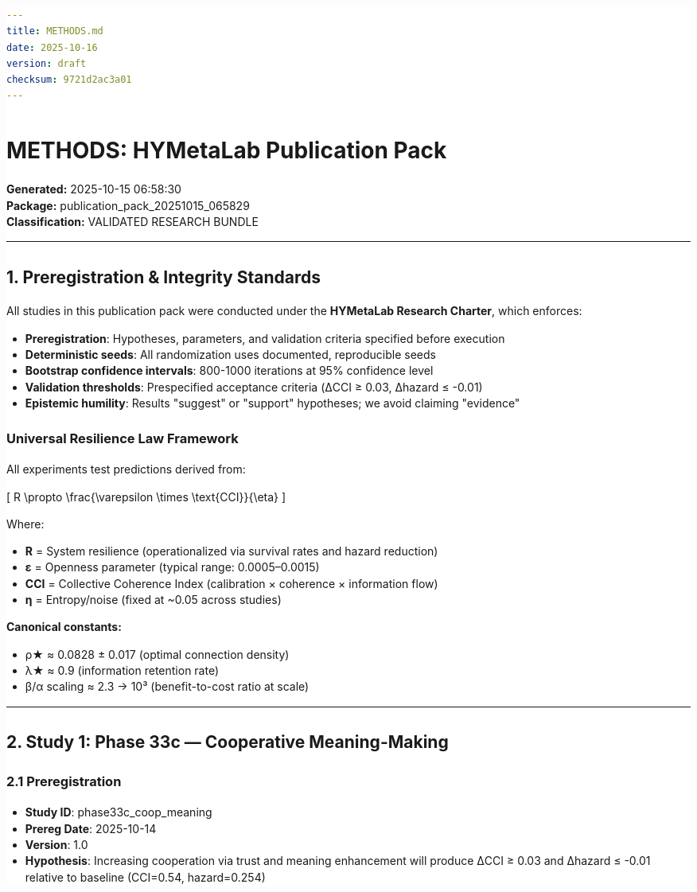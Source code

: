 ```yaml
---
title: METHODS.md
date: 2025-10-16
version: draft
checksum: 9721d2ac3a01
---
```


# METHODS: HYMetaLab Publication Pack
**Generated:** 2025-10-15 06:58:30  
**Package:** publication_pack_20251015_065829  
**Classification:** VALIDATED RESEARCH BUNDLE

---

## 1. Preregistration & Integrity Standards

All studies in this publication pack were conducted under the **HYMetaLab Research Charter**, 
which enforces:

- **Preregistration**: Hypotheses, parameters, and validation criteria specified before execution
- **Deterministic seeds**: All randomization uses documented, reproducible seeds
- **Bootstrap confidence intervals**: 800-1000 iterations at 95% confidence level
- **Validation thresholds**: Prespecified acceptance criteria (ΔCCI ≥ 0.03, Δhazard ≤ -0.01)
- **Epistemic humility**: Results "suggest" or "support" hypotheses; we avoid claiming "evidence"

### Universal Resilience Law Framework

All experiments test predictions derived from:

\[
R \propto \frac{\varepsilon \times \text{CCI}}{\eta}
\]

Where:
- **R** = System resilience (operationalized via survival rates and hazard reduction)
- **ε** = Openness parameter (typical range: 0.0005–0.0015)
- **CCI** = Collective Coherence Index (calibration × coherence × information flow)
- **η** = Entropy/noise (fixed at ~0.05 across studies)

**Canonical constants:**
- ρ★ ≈ 0.0828 ± 0.017 (optimal connection density)
- λ★ ≈ 0.9 (information retention rate)
- β/α scaling ≈ 2.3 → 10³ (benefit-to-cost ratio at scale)

---

## 2. Study 1: Phase 33c — Cooperative Meaning-Making

### 2.1 Preregistration
- **Study ID**: phase33c_coop_meaning
- **Prereg Date**: 2025-10-14
- **Version**: 1.0
- **Hypothesis**: Increasing cooperation via trust and meaning enhancement will produce 
  ΔCCI ≥ 0.03 and Δhazard ≤ -0.01 relative to baseline (CCI=0.54, hazard=0.254)
